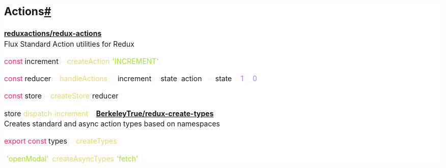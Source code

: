 ## <span id="actions" class="anchor enhancedAnchor_2LWZ"></span>Actions<a href="#actions" class="hash-link" title="Direct link to heading">#</a>

**[reduxactions/redux-actions](../../github.com/redux-utilities/redux-actions.html)**  
Flux Standard Action utilities for Redux

<span class="token keyword" style="color:#F92672">const</span><span class="token plain"> increment </span><span class="token operator" style="color:#F8F8F2">=</span><span class="token plain"> </span><span class="token function" style="color:#E6D874">createAction</span><span class="token punctuation" style="color:#F8F8F2">(</span><span class="token string" style="color:#a6e22e">'INCREMENT'</span><span class="token punctuation" style="color:#F8F8F2">)</span><span class="token plain"></span>

<span class="token plain"></span><span class="token keyword" style="color:#F92672">const</span><span class="token plain"> reducer </span><span class="token operator" style="color:#F8F8F2">=</span><span class="token plain"> </span><span class="token function" style="color:#E6D874">handleActions</span><span class="token punctuation" style="color:#F8F8F2">(</span><span class="token punctuation" style="color:#F8F8F2">{</span><span class="token plain"> </span><span class="token punctuation" style="color:#F8F8F2">\[</span><span class="token plain">increment</span><span class="token punctuation" style="color:#F8F8F2">\]</span><span class="token operator" style="color:#F8F8F2">:</span><span class="token plain"> </span><span class="token punctuation" style="color:#F8F8F2">(</span><span class="token parameter">state</span><span class="token parameter punctuation" style="color:#F8F8F2">,</span><span class="token parameter"> action</span><span class="token punctuation" style="color:#F8F8F2">)</span><span class="token plain"> </span><span class="token arrow operator" style="color:#F8F8F2">=&gt;</span><span class="token plain"> state </span><span class="token operator" style="color:#F8F8F2">+</span><span class="token plain"> </span><span class="token number" style="color:#AE81FF">1</span><span class="token plain"> </span><span class="token punctuation" style="color:#F8F8F2">}</span><span class="token punctuation" style="color:#F8F8F2">,</span><span class="token plain"> </span><span class="token number" style="color:#AE81FF">0</span><span class="token punctuation" style="color:#F8F8F2">)</span><span class="token plain"></span>

<span class="token plain"></span><span class="token keyword" style="color:#F92672">const</span><span class="token plain"> store </span><span class="token operator" style="color:#F8F8F2">=</span><span class="token plain"> </span><span class="token function" style="color:#E6D874">createStore</span><span class="token punctuation" style="color:#F8F8F2">(</span><span class="token plain">reducer</span><span class="token punctuation" style="color:#F8F8F2">)</span><span class="token plain"></span>

<span class="token plain">store</span><span class="token punctuation" style="color:#F8F8F2">.</span><span  style="color:#E6D874">dispatch</span><span class="token punctuation" style="color:#F8F8F2">(</span><span class="token function" style="color:#E6D874">increment</span><span class="token punctuation" style="color:#F8F8F2">(</span><span class="token punctuation" style="color:#F8F8F2">)</span><span class="token punctuation" style="color:#F8F8F2">)</span>**[BerkeleyTrue/redux-create-types](../../github.com/BerkeleyTrue/redux-create-types.html)**  
Creates standard and async action types based on namespaces

<span class="token keyword module" style="color:#F92672">export</span><span class="token plain"> </span><span class="token keyword" style="color:#F92672">const</span><span class="token plain"> types </span><span class="token operator" style="color:#F8F8F2">=</span><span class="token plain"> </span><span class="token function" style="color:#E6D874">createTypes</span><span class="token punctuation" style="color:#F8F8F2">(</span><span class="token plain"></span>

<span class="token plain"> </span><span class="token punctuation" style="color:#F8F8F2">\[</span><span class="token string" style="color:#a6e22e">'openModal'</span><span class="token punctuation" style="color:#F8F8F2">,</span><span class="token plain"> </span><span class="token function" style="color:#E6D874">createAsyncTypes</span><span class="token punctuation" style="color:#F8F8F2">(</span><span class="token string" style="color:#a6e22e">'fetch'</span><span class="token punctuation" style="color:#F8F8F2">)</span><span class="token punctuation" style="color:#F8F8F2">\]</span><span class="token punctuation" style="color:#F8F8F2">,</span><span class="token plain"></span>
